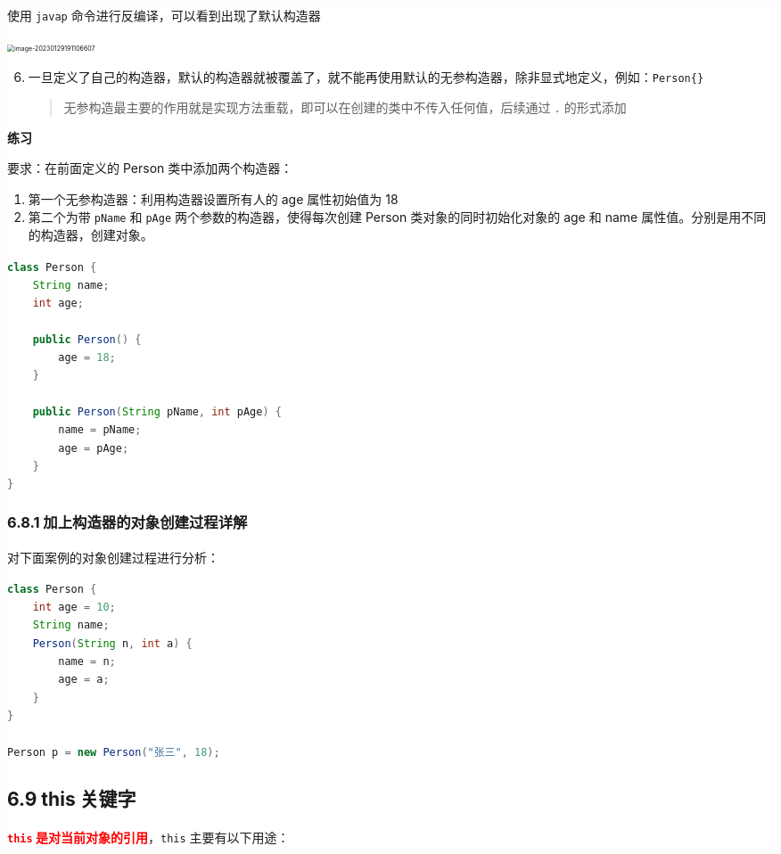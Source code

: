    使用 `javap` 命令进行反编译，可以看到出现了默认构造器

   <img src="https://theblogimage.oss-cn-fuzhou.aliyuncs.com/imagefortypora/image-20230129191106607.png" alt="image-20230129191106607" style="zoom: 50%;" />

6. 一旦定义了自己的构造器，默认的构造器就被覆盖了，就不能再使用默认的无参构造器，除非显式地定义，例如：`Person{}`

   > 无参构造最主要的作用就是实现方法重载，即可以在创建的类中不传入任何值，后续通过 `.` 的形式添加



**练习**

要求：在前面定义的 Person 类中添加两个构造器：

1. 第一个无参构造器：利用构造器设置所有人的 age 属性初始值为 18
2. 第二个为带 `pName` 和 `pAge` 两个参数的构造器，使得每次创建 Person 类对象的同时初始化对象的 age 和 name 属性值。分别是用不同的构造器，创建对象。

```java
class Person {
    String name;
    int age;

    public Person() {
        age = 18;
    }
    
    public Person(String pName, int pAge) {
        name = pName;
        age = pAge;
    }
}
```



### 6.8.1 加上构造器的对象创建过程详解

对下面案例的对象创建过程进行分析：

```java
class Person {
    int age = 10;
    String name;
    Person(String n, int a) {
        name = n;
        age = a;
    }
}

Person p = new Person("张三", 18);
```



## 6.9 this 关键字

<strong style="color:red">`this` 是对当前对象的引用</strong>，`this` 主要有以下用途：
